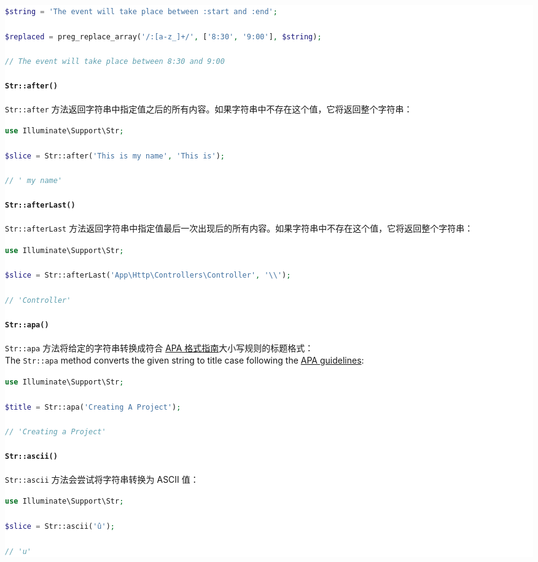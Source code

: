```php
$string = 'The event will take place between :start and :end';

$replaced = preg_replace_array('/:[a-z_]+/', ['8:30', '9:00'], $string);

// The event will take place between 8:30 and 9:00
```

#### `Str::after()`

`Str::after` 方法返回字符串中指定值之后的所有内容。如果字符串中不存在这个值，它将返回整个字符串：

```php
use Illuminate\Support\Str;

$slice = Str::after('This is my name', 'This is');

// ' my name'
```

#### `Str::afterLast()`

`Str::afterLast` 方法返回字符串中指定值最后一次出现后的所有内容。如果字符串中不存在这个值，它将返回整个字符串：

```php
use Illuminate\Support\Str;

$slice = Str::afterLast('App\Http\Controllers\Controller', '\\');

// 'Controller'
```

#### `Str::apa()`

`Str::apa` 方法将给定的字符串转换成符合 [APA 格式指南](https://apastyle.apa.org/style-grammar-guidelines/capitalization/title-case "APA 格式指南")大小写规则的标题格式：  
The `Str::apa` method converts the given string to title case following the [APA guidelines](https://apastyle.apa.org/style-grammar-guidelines/capitalization/title-case):

```php
use Illuminate\Support\Str;

$title = Str::apa('Creating A Project');

// 'Creating a Project'
```

#### `Str::ascii()`

`Str::ascii` 方法会尝试将字符串转换为 ASCII 值：

```php
use Illuminate\Support\Str;

$slice = Str::ascii('û');

// 'u'
```
